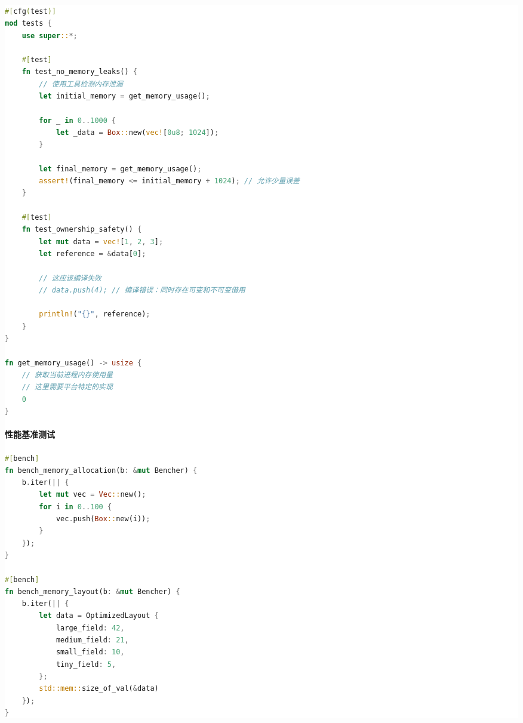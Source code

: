 ```rust
#[cfg(test)]
mod tests {
    use super::*;
    
    #[test]
    fn test_no_memory_leaks() {
        // 使用工具检测内存泄漏
        let initial_memory = get_memory_usage();
        
        for _ in 0..1000 {
            let _data = Box::new(vec![0u8; 1024]);
        }
        
        let final_memory = get_memory_usage();
        assert!(final_memory <= initial_memory + 1024); // 允许少量误差
    }
    
    #[test]
    fn test_ownership_safety() {
        let mut data = vec![1, 2, 3];
        let reference = &data[0];
        
        // 这应该编译失败
        // data.push(4); // 编译错误：同时存在可变和不可变借用
        
        println!("{}", reference);
    }
}

fn get_memory_usage() -> usize {
    // 获取当前进程内存使用量
    // 这里需要平台特定的实现
    0
}
```

#### 性能基准测试

```rust
#[bench]
fn bench_memory_allocation(b: &mut Bencher) {
    b.iter(|| {
        let mut vec = Vec::new();
        for i in 0..100 {
            vec.push(Box::new(i));
        }
    });
}

#[bench]
fn bench_memory_layout(b: &mut Bencher) {
    b.iter(|| {
        let data = OptimizedLayout {
            large_field: 42,
            medium_field: 21,
            small_field: 10,
            tiny_field: 5,
        };
        std::mem::size_of_val(&data)
    });
}
```
